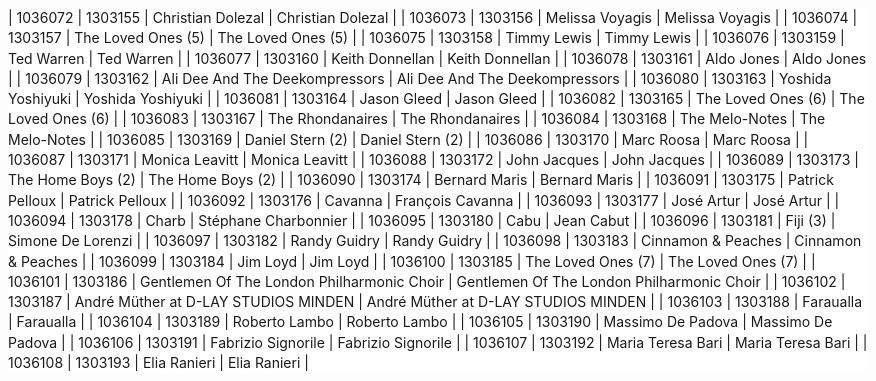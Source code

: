 | 1036072 | 1303155 | Christian Dolezal | Christian Dolezal |
| 1036073 | 1303156 | Melissa Voyagis | Melissa Voyagis |
| 1036074 | 1303157 | The Loved Ones (5) | The Loved Ones (5) |
| 1036075 | 1303158 | Timmy Lewis | Timmy Lewis |
| 1036076 | 1303159 | Ted Warren | Ted Warren |
| 1036077 | 1303160 | Keith Donnellan | Keith Donnellan |
| 1036078 | 1303161 | Aldo Jones | Aldo Jones |
| 1036079 | 1303162 | Ali Dee And The Deekompressors | Ali Dee And The Deekompressors |
| 1036080 | 1303163 | Yoshida Yoshiyuki | Yoshida Yoshiyuki |
| 1036081 | 1303164 | Jason Gleed | Jason Gleed |
| 1036082 | 1303165 | The Loved Ones (6) | The Loved Ones (6) |
| 1036083 | 1303167 | The Rhondanaires | The Rhondanaires |
| 1036084 | 1303168 | The Melo-Notes | The Melo-Notes |
| 1036085 | 1303169 | Daniel Stern (2) | Daniel Stern (2) |
| 1036086 | 1303170 | Marc Roosa | Marc Roosa |
| 1036087 | 1303171 | Monica Leavitt | Monica Leavitt |
| 1036088 | 1303172 | John Jacques | John Jacques |
| 1036089 | 1303173 | The Home Boys (2) | The Home Boys (2) |
| 1036090 | 1303174 | Bernard Maris | Bernard Maris |
| 1036091 | 1303175 | Patrick Pelloux | Patrick Pelloux |
| 1036092 | 1303176 | Cavanna | François Cavanna |
| 1036093 | 1303177 | José Artur | José Artur |
| 1036094 | 1303178 | Charb | Stéphane Charbonnier |
| 1036095 | 1303180 | Cabu | Jean Cabut |
| 1036096 | 1303181 | Fiji (3) | Simone De Lorenzi |
| 1036097 | 1303182 | Randy Guidry | Randy Guidry |
| 1036098 | 1303183 | Cinnamon & Peaches | Cinnamon & Peaches |
| 1036099 | 1303184 | Jim Loyd | Jim Loyd |
| 1036100 | 1303185 | The Loved Ones (7) | The Loved Ones (7) |
| 1036101 | 1303186 | Gentlemen Of The London Philharmonic Choir | Gentlemen Of The London Philharmonic Choir |
| 1036102 | 1303187 | André Müther at D-LAY STUDIOS MINDEN | André Müther at D-LAY STUDIOS MINDEN |
| 1036103 | 1303188 | Faraualla | Faraualla |
| 1036104 | 1303189 | Roberto Lambo | Roberto Lambo |
| 1036105 | 1303190 | Massimo De Padova | Massimo De Padova |
| 1036106 | 1303191 | Fabrizio Signorile | Fabrizio Signorile |
| 1036107 | 1303192 | Maria Teresa Bari | Maria Teresa Bari |
| 1036108 | 1303193 | Elia Ranieri | Elia Ranieri |